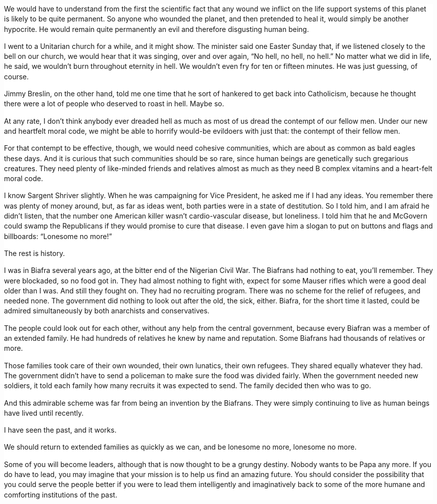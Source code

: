 We would have to understand from the first the scientific fact that any wound we inflict on the life support systems of this planet is likely to be quite permanent. So anyone who wounded the planet, and then pretended to heal it, would simply be another hypocrite. He would remain quite permanently an evil and therefore disgusting human being.

I went to a Unitarian church for a while, and it might show. The minister said one Easter Sunday that, if we listened closely to the bell on our church, we would hear that it was singing, over and over again, “No hell, no hell, no hell.” No matter what we did in life, he said, we wouldn’t burn throughout eternity in hell. We wouldn’t even fry for ten or fifteen minutes. He was just guessing, of course.

Jimmy Breslin, on the other hand, told me one time that he sort of hankered to get back into Catholicism, because he thought there were a lot of people who deserved to roast in hell. Maybe so.

At any rate, I don’t think anybody ever dreaded hell as much as most of us dread the contempt of our fellow men. Under our new and heartfelt moral code, we might be able to horrify would-be evildoers with just that: the contempt of their fellow men.

For that contempt to be effective, though, we would need cohesive communities, which are about as common as bald eagles these days. And it is curious that such communities should be so rare, since human beings are genetically such gregarious creatures. They need plenty of like-minded friends and relatives almost as much as they need B complex vitamins and a heart-felt moral code.

I know Sargent Shriver slightly. When he was campaigning for Vice President, he asked me if I had any ideas. You remember there was plenty of money around, but, as far as ideas went, both parties were in a state of destitution. So I told him, and I am afraid he didn’t listen, that the number one American killer wasn’t cardio-vascular disease, but loneliness. I told him that he and McGovern could swamp the Republicans if they would promise to cure that disease. I even gave him a slogan to put on buttons and flags and billboards: “Lonesome no more!”

The rest is history.

I was in Biafra several years ago, at the bitter end of the Nigerian Civil War. The Biafrans had nothing to eat, you’ll remember. They were blockaded, so no food got in. They had almost nothing to fight with, expect for some Mauser rifles which were a good deal older than I was. And still they fought on. They had no recruiting program. There was no scheme for the relief of refugees, and needed none. The government did nothing to look out after the old, the sick, either. Biafra, for the short time it lasted, could be admired simultaneously by both anarchists and conservatives.

The people could look out for each other, without any help from the central government, because every Biafran was a member of an extended family. He had hundreds of relatives he knew by name and reputation. Some Biafrans had thousands of relatives or more.

Those families took care of their own wounded, their own lunatics, their own refugees. They shared equally whatever they had. The government didn’t have to send a policeman to make sure the food was divided fairly. When the government needed new soldiers, it told each family how many recruits it was expected to send. The family decided then who was to go.

And this admirable scheme was far from being an invention by the Biafrans. They were simply continuing to live as human beings have lived until recently.

I have seen the past, and it works.

We should return to extended families as quickly as we can, and be lonesome no more, lonesome no more.

Some of you will become leaders, although that is now thought to be a grungy destiny. Nobody wants to be Papa any more. If you do have to lead, you may imagine that your mission is to help us find an amazing future. You should consider the possibility that you could serve the people better if you were to lead them intelligently and imaginatively back to some of the more humane and comforting institutions of the past.
